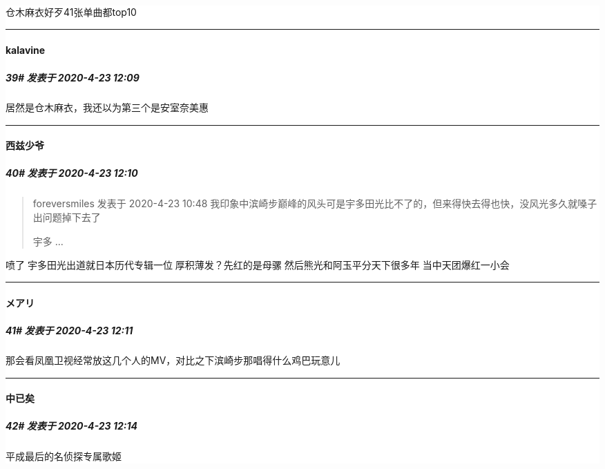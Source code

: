 仓木麻衣好歹41张单曲都top10







*****

####  kalavine  
##### 39#       发表于 2020-4-23 12:09




居然是仓木麻衣，我还以为第三个是安室奈美惠







*****

####  西兹少爷  
##### 40#       发表于 2020-4-23 12:10



<blockquote>foreversmiles 发表于 2020-4-23 10:48
我印象中滨崎步巅峰的风头可是宇多田光比不了的，但来得快去得也快，没风光多久就嗓子出问题掉下去了

宇多 ...</blockquote>
喷了 宇多田光出道就日本历代专辑一位 厚积薄发？先红的是母骡 然后熊光和阿玉平分天下很多年 当中天团爆红一小会







*****

####  メアリ  
##### 41#       发表于 2020-4-23 12:11




那会看凤凰卫视经常放这几个人的MV，对比之下滨崎步那唱得什么鸡巴玩意儿







*****

####  中已矣  
##### 42#       发表于 2020-4-23 12:14




平成最后的名侦探专属歌姬

